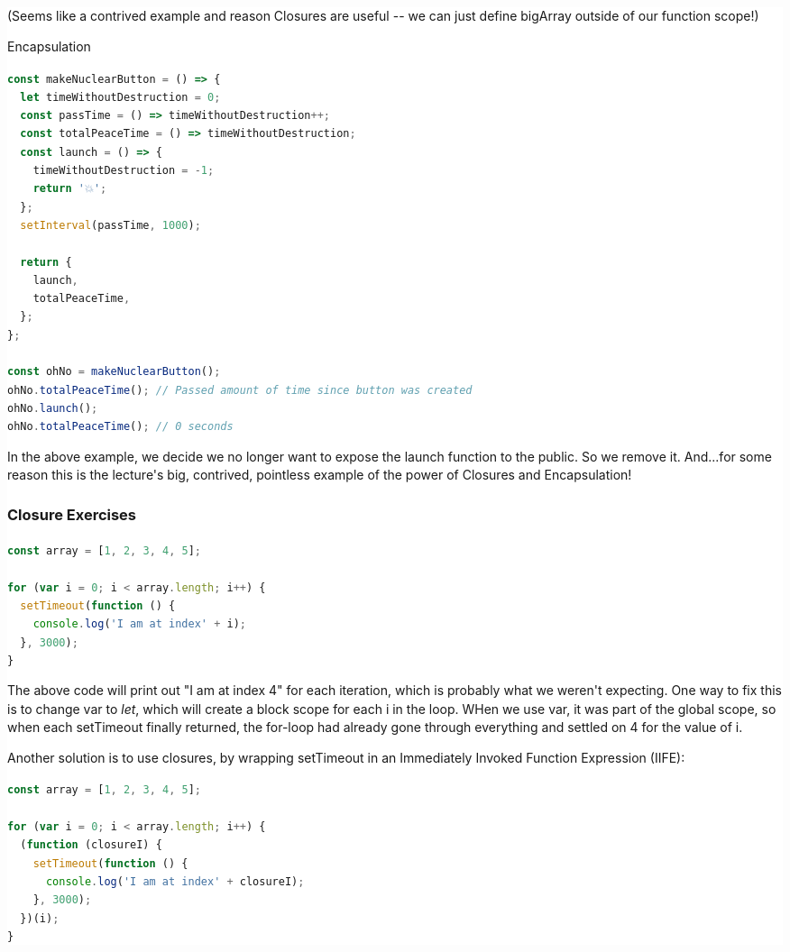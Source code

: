 (Seems like a contrived example and reason Closures are useful -- we can just define bigArray outside of our function scope!)

Encapsulation

```js
const makeNuclearButton = () => {
  let timeWithoutDestruction = 0;
  const passTime = () => timeWithoutDestruction++;
  const totalPeaceTime = () => timeWithoutDestruction;
  const launch = () => {
    timeWithoutDestruction = -1;
    return '💥';
  };
  setInterval(passTime, 1000);

  return {
    launch,
    totalPeaceTime,
  };
};

const ohNo = makeNuclearButton();
ohNo.totalPeaceTime(); // Passed amount of time since button was created
ohNo.launch();
ohNo.totalPeaceTime(); // 0 seconds
```

In the above example, we decide we no longer want to expose the launch function to the public. So we remove it. And...for some reason this is the lecture's big, contrived, pointless example of the power of Closures and Encapsulation!

### Closure Exercises

```js
const array = [1, 2, 3, 4, 5];

for (var i = 0; i < array.length; i++) {
  setTimeout(function () {
    console.log('I am at index' + i);
  }, 3000);
}
```

The above code will print out "I am at index 4" for each iteration, which is probably what we weren't expecting. One way to fix this is to change var to _let_, which will create a block scope for each i in the loop. WHen we use var, it was part of the global scope, so when each setTimeout finally returned, the for-loop had already gone through everything and settled on 4 for the value of i.

Another solution is to use closures, by wrapping setTimeout in an Immediately Invoked Function Expression (IIFE):

```js
const array = [1, 2, 3, 4, 5];

for (var i = 0; i < array.length; i++) {
  (function (closureI) {
    setTimeout(function () {
      console.log('I am at index' + closureI);
    }, 3000);
  })(i);
}
```
